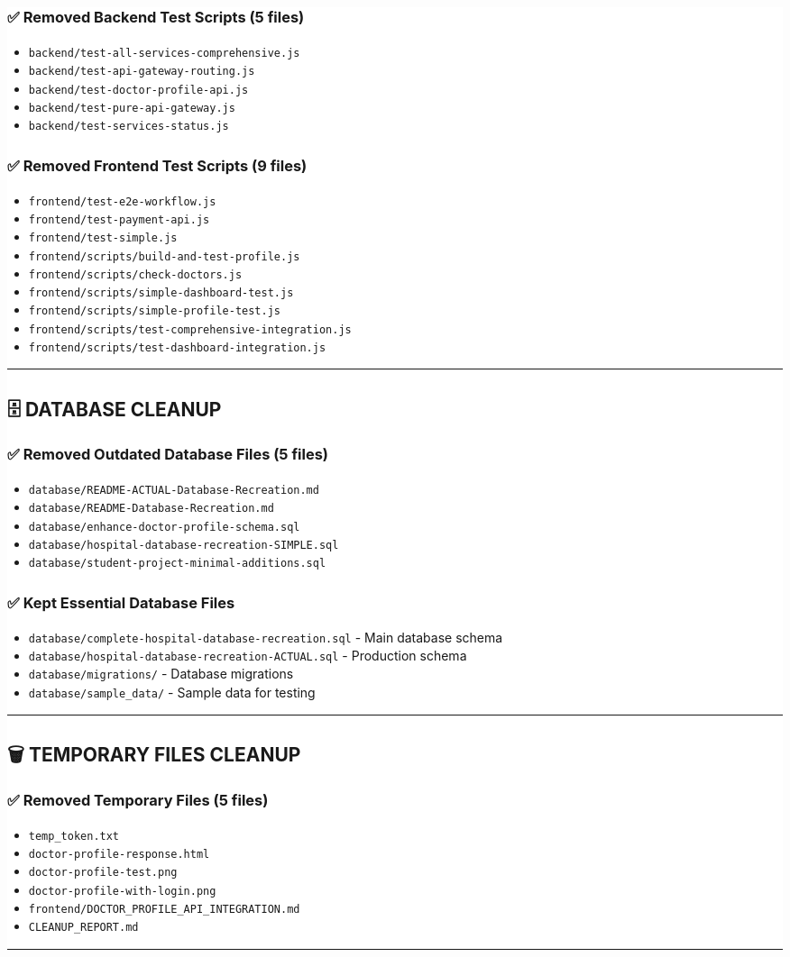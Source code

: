 ### **✅ Removed Backend Test Scripts (5 files)**
- `backend/test-all-services-comprehensive.js`
- `backend/test-api-gateway-routing.js`
- `backend/test-doctor-profile-api.js`
- `backend/test-pure-api-gateway.js`
- `backend/test-services-status.js`

### **✅ Removed Frontend Test Scripts (9 files)**
- `frontend/test-e2e-workflow.js`
- `frontend/test-payment-api.js`
- `frontend/test-simple.js`
- `frontend/scripts/build-and-test-profile.js`
- `frontend/scripts/check-doctors.js`
- `frontend/scripts/simple-dashboard-test.js`
- `frontend/scripts/simple-profile-test.js`
- `frontend/scripts/test-comprehensive-integration.js`
- `frontend/scripts/test-dashboard-integration.js`

---

## 🗄️ **DATABASE CLEANUP**

### **✅ Removed Outdated Database Files (5 files)**
- `database/README-ACTUAL-Database-Recreation.md`
- `database/README-Database-Recreation.md`
- `database/enhance-doctor-profile-schema.sql`
- `database/hospital-database-recreation-SIMPLE.sql`
- `database/student-project-minimal-additions.sql`

### **✅ Kept Essential Database Files**
- `database/complete-hospital-database-recreation.sql` - Main database schema
- `database/hospital-database-recreation-ACTUAL.sql` - Production schema
- `database/migrations/` - Database migrations
- `database/sample_data/` - Sample data for testing

---

## 🗑️ **TEMPORARY FILES CLEANUP**

### **✅ Removed Temporary Files (5 files)**
- `temp_token.txt`
- `doctor-profile-response.html`
- `doctor-profile-test.png`
- `doctor-profile-with-login.png`
- `frontend/DOCTOR_PROFILE_API_INTEGRATION.md`
- `CLEANUP_REPORT.md`

---
